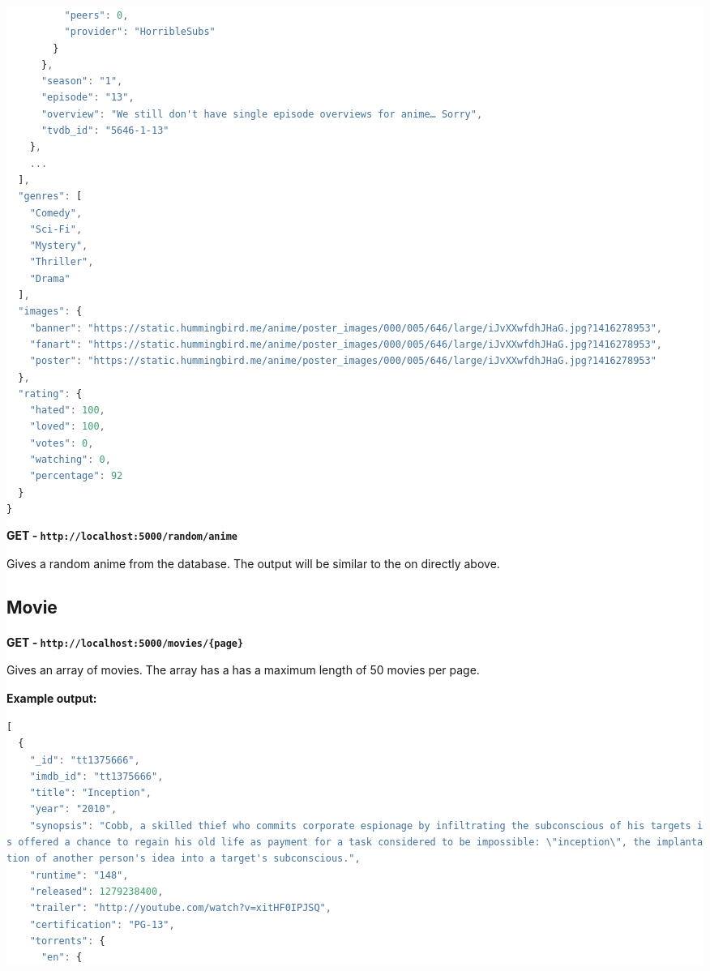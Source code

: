 ```javascript
          "peers": 0,
          "provider": "HorribleSubs"
        }
      },
      "season": "1",
      "episode": "13",
      "overview": "We still don't have single episode overviews for anime… Sorry",
      "tvdb_id": "5646-1-13"
    },
    ...
  ],
  "genres": [
    "Comedy",
    "Sci-Fi",
    "Mystery",
    "Thriller",
    "Drama"
  ],
  "images": {
    "banner": "https://static.hummingbird.me/anime/poster_images/000/005/646/large/iJvXXwfdhJHaG.jpg?1416278953",
    "fanart": "https://static.hummingbird.me/anime/poster_images/000/005/646/large/iJvXXwfdhJHaG.jpg?1416278953",
    "poster": "https://static.hummingbird.me/anime/poster_images/000/005/646/large/iJvXXwfdhJHaG.jpg?1416278953"
  },
  "rating": {
    "hated": 100,
    "loved": 100,
    "votes": 0,
    "watching": 0,
    "percentage": 92
  }
}
```

**GET - `http://localhost:5000/random/anime`**

Gives a random anime from the database. The output will be similar to the on directly above.

## Movie

**GET - `http://localhost:5000/movies/{page}`**

Gives an array of movies. The array has a has a maximum length of 50 movies per page.

**Example output:**

```javascript
[
  {
    "_id": "tt1375666",
    "imdb_id": "tt1375666",
    "title": "Inception",
    "year": "2010",
    "synopsis": "Cobb, a skilled thief who commits corporate espionage by infiltrating the subconscious of his targets is offered a chance to regain his old life as payment for a task considered to be impossible: \"inception\", the implantation of another person's idea into a target's subconscious.",
    "runtime": "148",
    "released": 1279238400,
    "trailer": "http://youtube.com/watch?v=xitHF0IPJSQ",
    "certification": "PG-13",
    "torrents": {
      "en": {
```